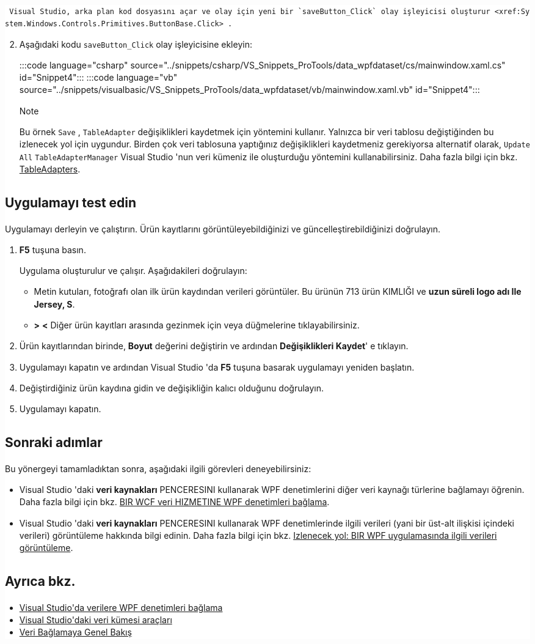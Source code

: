      Visual Studio, arka plan kod dosyasını açar ve olay için yeni bir `saveButton_Click` olay işleyicisi oluşturur <xref:System.Windows.Controls.Primitives.ButtonBase.Click> .

2. Aşağıdaki kodu `saveButton_Click` olay işleyicisine ekleyin:

     :::code language="csharp" source="../snippets/csharp/VS_Snippets_ProTools/data_wpfdataset/cs/mainwindow.xaml.cs" id="Snippet4":::
     :::code language="vb" source="../snippets/visualbasic/VS_Snippets_ProTools/data_wpfdataset/vb/mainwindow.xaml.vb" id="Snippet4":::

    > [!NOTE]
    > Bu örnek `Save` , `TableAdapter` değişiklikleri kaydetmek için yöntemini kullanır. Yalnızca bir veri tablosu değiştiğinden bu izlenecek yol için uygundur. Birden çok veri tablosuna yaptığınız değişiklikleri kaydetmeniz gerekiyorsa alternatif olarak, `UpdateAll` `TableAdapterManager` Visual Studio 'nun veri kümeniz ile oluşturduğu yöntemini kullanabilirsiniz. Daha fazla bilgi için bkz. [TableAdapters](../data-tools/create-and-configure-tableadapters.md).

## <a name="test-the-application"></a>Uygulamayı test edin

Uygulamayı derleyin ve çalıştırın. Ürün kayıtlarını görüntüleyebildiğinizi ve güncelleştirebildiğinizi doğrulayın.

1. **F5** tuşuna basın.

     Uygulama oluşturulur ve çalışır. Aşağıdakileri doğrulayın:

    - Metin kutuları, fotoğrafı olan ilk ürün kaydından verileri görüntüler. Bu ürünün 713 ürün KIMLIĞI ve **uzun süreli logo adı Ile Jersey, S**.

    - **>** **<** Diğer ürün kayıtları arasında gezinmek için veya düğmelerine tıklayabilirsiniz.

2. Ürün kayıtlarından birinde, **Boyut** değerini değiştirin ve ardından **Değişiklikleri Kaydet**' e tıklayın.

3. Uygulamayı kapatın ve ardından Visual Studio 'da **F5** tuşuna basarak uygulamayı yeniden başlatın.

4. Değiştirdiğiniz ürün kaydına gidin ve değişikliğin kalıcı olduğunu doğrulayın.

5. Uygulamayı kapatın.

## <a name="next-steps"></a>Sonraki adımlar

Bu yönergeyi tamamladıktan sonra, aşağıdaki ilgili görevleri deneyebilirsiniz:

- Visual Studio 'daki **veri kaynakları** PENCERESINI kullanarak WPF denetimlerini diğer veri kaynağı türlerine bağlamayı öğrenin. Daha fazla bilgi için bkz. [BIR WCF veri HIZMETINE WPF denetimleri bağlama](../data-tools/bind-wpf-controls-to-a-wcf-data-service.md).

- Visual Studio 'daki **veri kaynakları** PENCERESINI kullanarak WPF denetimlerinde ilgili verileri (yani bir üst-alt ilişkisi içindeki verileri) görüntüleme hakkında bilgi edinin. Daha fazla bilgi için bkz. [Izlenecek yol: BIR WPF uygulamasında ilgili verileri görüntüleme](../data-tools/display-related-data-in-wpf-applications.md).

## <a name="see-also"></a>Ayrıca bkz.

- [Visual Studio'da verilere WPF denetimleri bağlama](../data-tools/bind-wpf-controls-to-data-in-visual-studio.md)
- [Visual Studio'daki veri kümesi araçları](../data-tools/dataset-tools-in-visual-studio.md)
- [Veri Bağlamaya Genel Bakış](/dotnet/desktop-wpf/data/data-binding-overview)
